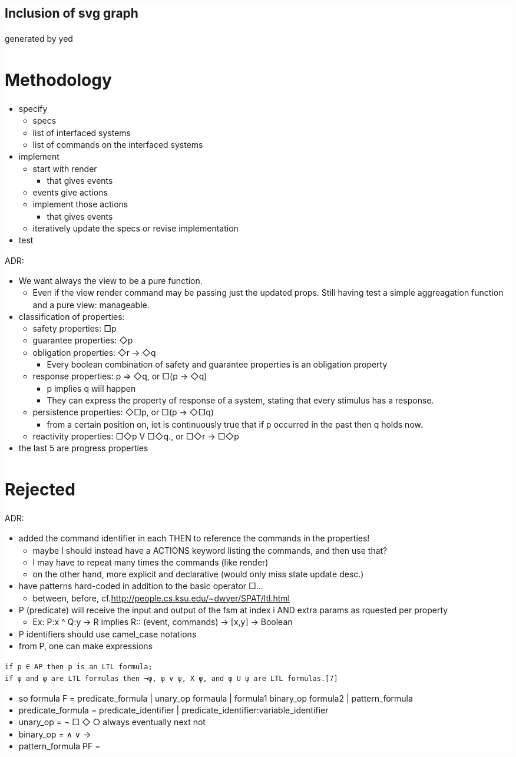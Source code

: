 ## Inclusion of svg graph
generated by yed

# Methodology
- specify
  - specs
  - list of interfaced systems
  - list of commands on the interfaced systems
- implement
  - start with render
    - that gives events
  - events give actions
  - implement those actions
    - that gives events
  - iteratively update the specs or revise implementation
- test


ADR:
- We want always the view to be a pure function.
  - Even if the view render command may be passing just the updated props. Still having test a simple aggreagation function and a pure view: manageable.
- classification of properties:
  - safety properties: □p
  - guarantee properties: ◇p
  - obligation properties: ◇r -> ◇q
    - Every boolean combination of safety and guarantee properties is an obligation
      property
  - response properties: p => ◇q, or □(p -> ◇q)
    - p implies q will happen
    - They can express the property of response of a system, stating that
      every stimulus has a response. 
  - persistence properties: ◇□p, or □(p -> ◇□q)
    - from a certain position on, iet is continuously
      true that if p occurred in the past then q holds now. 
  - reactivity properties: □◇p V □◇q., or □◇r -> □◇p
- the last 5 are progress properties

# Rejected
ADR:
- added the command identifier in each THEN to reference the commands in the properties!
  - maybe I should instead have a ACTIONS keyword listing the commands, and then use that?
  - I may have to repeat many times the commands (like render)
  - on the other hand, more explicit and declarative (would only miss state update desc.)
- have patterns hard-coded in addition to the basic operator □...
  - between, before, cf.http://people.cs.ksu.edu/~dwyer/SPAT/ltl.html
- P (predicate) will receive the input and output of the fsm at index i AND extra params as rquested per property
  - Ex: P:x ^ Q:y -> R   implies R:: (event, commands) -> [x,y] -> Boolean
- P identifiers should use camel_case notations
- from P, one can make expressions
```wikipedia
if p ∈ AP then p is an LTL formula;
if ψ and φ are LTL formulas then ¬ψ, φ ∨ ψ, X ψ, and φ U ψ are LTL formulas.[7]
```
  - so formula F = predicate_formula | unary_op formaula | formula1 binary_op formula2 | pattern_formula
  - predicate_formula = predicate_identifier | predicate_identifier:variable_identifier
  - unary_op = ¬ □ ◇ ○ always eventually next not
  - binary_op = ∧ ∨ ->
  - pattern_formula PF =